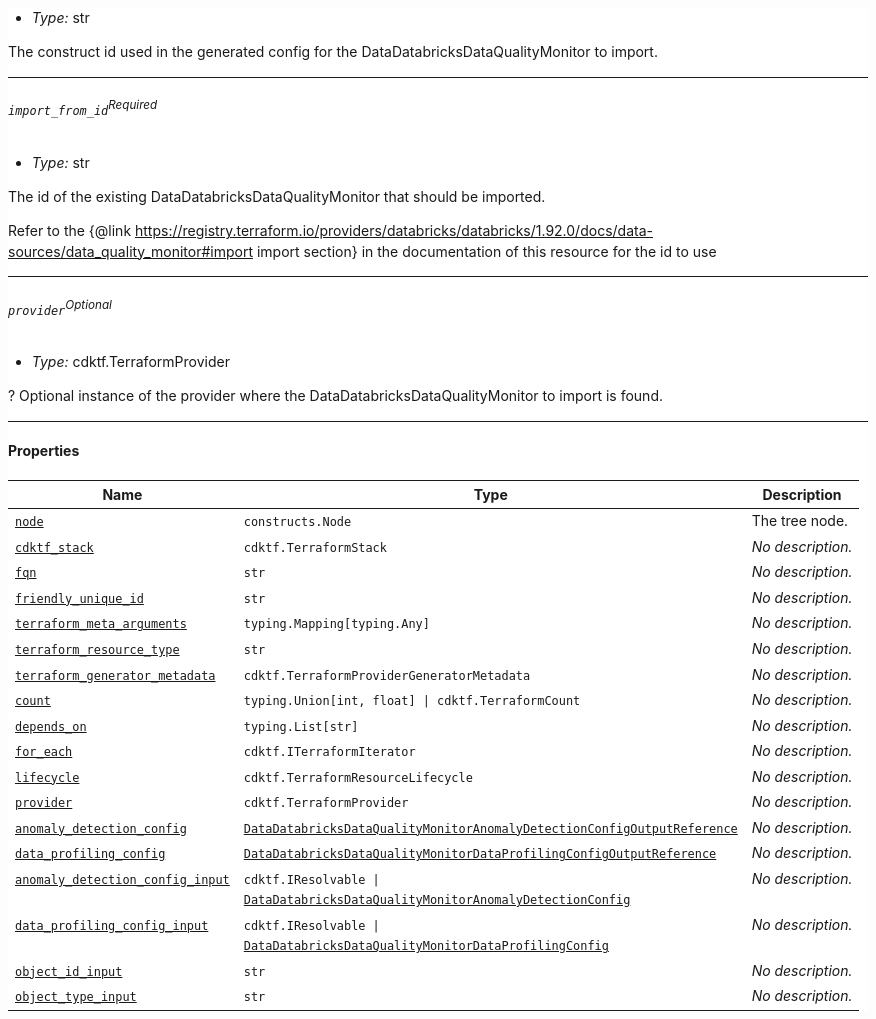 - *Type:* str

The construct id used in the generated config for the DataDatabricksDataQualityMonitor to import.

---

###### `import_from_id`<sup>Required</sup> <a name="import_from_id" id="@cdktf/provider-databricks.dataDatabricksDataQualityMonitor.DataDatabricksDataQualityMonitor.generateConfigForImport.parameter.importFromId"></a>

- *Type:* str

The id of the existing DataDatabricksDataQualityMonitor that should be imported.

Refer to the {@link https://registry.terraform.io/providers/databricks/databricks/1.92.0/docs/data-sources/data_quality_monitor#import import section} in the documentation of this resource for the id to use

---

###### `provider`<sup>Optional</sup> <a name="provider" id="@cdktf/provider-databricks.dataDatabricksDataQualityMonitor.DataDatabricksDataQualityMonitor.generateConfigForImport.parameter.provider"></a>

- *Type:* cdktf.TerraformProvider

? Optional instance of the provider where the DataDatabricksDataQualityMonitor to import is found.

---

#### Properties <a name="Properties" id="Properties"></a>

| **Name** | **Type** | **Description** |
| --- | --- | --- |
| <code><a href="#@cdktf/provider-databricks.dataDatabricksDataQualityMonitor.DataDatabricksDataQualityMonitor.property.node">node</a></code> | <code>constructs.Node</code> | The tree node. |
| <code><a href="#@cdktf/provider-databricks.dataDatabricksDataQualityMonitor.DataDatabricksDataQualityMonitor.property.cdktfStack">cdktf_stack</a></code> | <code>cdktf.TerraformStack</code> | *No description.* |
| <code><a href="#@cdktf/provider-databricks.dataDatabricksDataQualityMonitor.DataDatabricksDataQualityMonitor.property.fqn">fqn</a></code> | <code>str</code> | *No description.* |
| <code><a href="#@cdktf/provider-databricks.dataDatabricksDataQualityMonitor.DataDatabricksDataQualityMonitor.property.friendlyUniqueId">friendly_unique_id</a></code> | <code>str</code> | *No description.* |
| <code><a href="#@cdktf/provider-databricks.dataDatabricksDataQualityMonitor.DataDatabricksDataQualityMonitor.property.terraformMetaArguments">terraform_meta_arguments</a></code> | <code>typing.Mapping[typing.Any]</code> | *No description.* |
| <code><a href="#@cdktf/provider-databricks.dataDatabricksDataQualityMonitor.DataDatabricksDataQualityMonitor.property.terraformResourceType">terraform_resource_type</a></code> | <code>str</code> | *No description.* |
| <code><a href="#@cdktf/provider-databricks.dataDatabricksDataQualityMonitor.DataDatabricksDataQualityMonitor.property.terraformGeneratorMetadata">terraform_generator_metadata</a></code> | <code>cdktf.TerraformProviderGeneratorMetadata</code> | *No description.* |
| <code><a href="#@cdktf/provider-databricks.dataDatabricksDataQualityMonitor.DataDatabricksDataQualityMonitor.property.count">count</a></code> | <code>typing.Union[int, float] \| cdktf.TerraformCount</code> | *No description.* |
| <code><a href="#@cdktf/provider-databricks.dataDatabricksDataQualityMonitor.DataDatabricksDataQualityMonitor.property.dependsOn">depends_on</a></code> | <code>typing.List[str]</code> | *No description.* |
| <code><a href="#@cdktf/provider-databricks.dataDatabricksDataQualityMonitor.DataDatabricksDataQualityMonitor.property.forEach">for_each</a></code> | <code>cdktf.ITerraformIterator</code> | *No description.* |
| <code><a href="#@cdktf/provider-databricks.dataDatabricksDataQualityMonitor.DataDatabricksDataQualityMonitor.property.lifecycle">lifecycle</a></code> | <code>cdktf.TerraformResourceLifecycle</code> | *No description.* |
| <code><a href="#@cdktf/provider-databricks.dataDatabricksDataQualityMonitor.DataDatabricksDataQualityMonitor.property.provider">provider</a></code> | <code>cdktf.TerraformProvider</code> | *No description.* |
| <code><a href="#@cdktf/provider-databricks.dataDatabricksDataQualityMonitor.DataDatabricksDataQualityMonitor.property.anomalyDetectionConfig">anomaly_detection_config</a></code> | <code><a href="#@cdktf/provider-databricks.dataDatabricksDataQualityMonitor.DataDatabricksDataQualityMonitorAnomalyDetectionConfigOutputReference">DataDatabricksDataQualityMonitorAnomalyDetectionConfigOutputReference</a></code> | *No description.* |
| <code><a href="#@cdktf/provider-databricks.dataDatabricksDataQualityMonitor.DataDatabricksDataQualityMonitor.property.dataProfilingConfig">data_profiling_config</a></code> | <code><a href="#@cdktf/provider-databricks.dataDatabricksDataQualityMonitor.DataDatabricksDataQualityMonitorDataProfilingConfigOutputReference">DataDatabricksDataQualityMonitorDataProfilingConfigOutputReference</a></code> | *No description.* |
| <code><a href="#@cdktf/provider-databricks.dataDatabricksDataQualityMonitor.DataDatabricksDataQualityMonitor.property.anomalyDetectionConfigInput">anomaly_detection_config_input</a></code> | <code>cdktf.IResolvable \| <a href="#@cdktf/provider-databricks.dataDatabricksDataQualityMonitor.DataDatabricksDataQualityMonitorAnomalyDetectionConfig">DataDatabricksDataQualityMonitorAnomalyDetectionConfig</a></code> | *No description.* |
| <code><a href="#@cdktf/provider-databricks.dataDatabricksDataQualityMonitor.DataDatabricksDataQualityMonitor.property.dataProfilingConfigInput">data_profiling_config_input</a></code> | <code>cdktf.IResolvable \| <a href="#@cdktf/provider-databricks.dataDatabricksDataQualityMonitor.DataDatabricksDataQualityMonitorDataProfilingConfig">DataDatabricksDataQualityMonitorDataProfilingConfig</a></code> | *No description.* |
| <code><a href="#@cdktf/provider-databricks.dataDatabricksDataQualityMonitor.DataDatabricksDataQualityMonitor.property.objectIdInput">object_id_input</a></code> | <code>str</code> | *No description.* |
| <code><a href="#@cdktf/provider-databricks.dataDatabricksDataQualityMonitor.DataDatabricksDataQualityMonitor.property.objectTypeInput">object_type_input</a></code> | <code>str</code> | *No description.* |